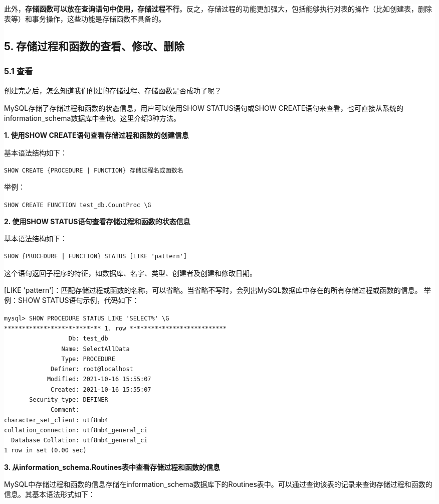 此外，**存储函数可以放在查询语句中使用，存储过程不行**。反之，存储过程的功能更加强大，包括能够执行对表的操作（比如创建表，删除表等）和事务操作，这些功能是存储函数不具备的。

## 5. 存储过程和函数的查看、修改、删除

### 5.1 查看

创建完之后，怎么知道我们创建的存储过程、存储函数是否成功了呢？

MySQL存储了存储过程和函数的状态信息，用户可以使用SHOW STATUS语句或SHOW CREATE语句来查看，也可直接从系统的information_schema数据库中查询。这里介绍3种方法。

**1. 使用SHOW CREATE语句查看存储过程和函数的创建信息**

基本语法结构如下：

```mysql
SHOW CREATE {PROCEDURE | FUNCTION} 存储过程名或函数名
```

举例：

```mysql
SHOW CREATE FUNCTION test_db.CountProc \G
```

**2. 使用SHOW STATUS语句查看存储过程和函数的状态信息**

基本语法结构如下：

```mysql
SHOW {PROCEDURE | FUNCTION} STATUS [LIKE 'pattern']
```

这个语句返回子程序的特征，如数据库、名字、类型、创建者及创建和修改日期。

[LIKE 'pattern']：匹配存储过程或函数的名称，可以省略。当省略不写时，会列出MySQL数据库中存在的所有存储过程或函数的信息。
举例：SHOW STATUS语句示例，代码如下：

```mysql
mysql> SHOW PROCEDURE STATUS LIKE 'SELECT%' \G 
*************************** 1. row ***************************
                  Db: test_db
                Name: SelectAllData
                Type: PROCEDURE
             Definer: root@localhost
            Modified: 2021-10-16 15:55:07
             Created: 2021-10-16 15:55:07
       Security_type: DEFINER
             Comment: 
character_set_client: utf8mb4
collation_connection: utf8mb4_general_ci
  Database Collation: utf8mb4_general_ci
1 row in set (0.00 sec)
```

**3. 从information_schema.Routines表中查看存储过程和函数的信息**

MySQL中存储过程和函数的信息存储在information_schema数据库下的Routines表中。可以通过查询该表的记录来查询存储过程和函数的信息。其基本语法形式如下：
